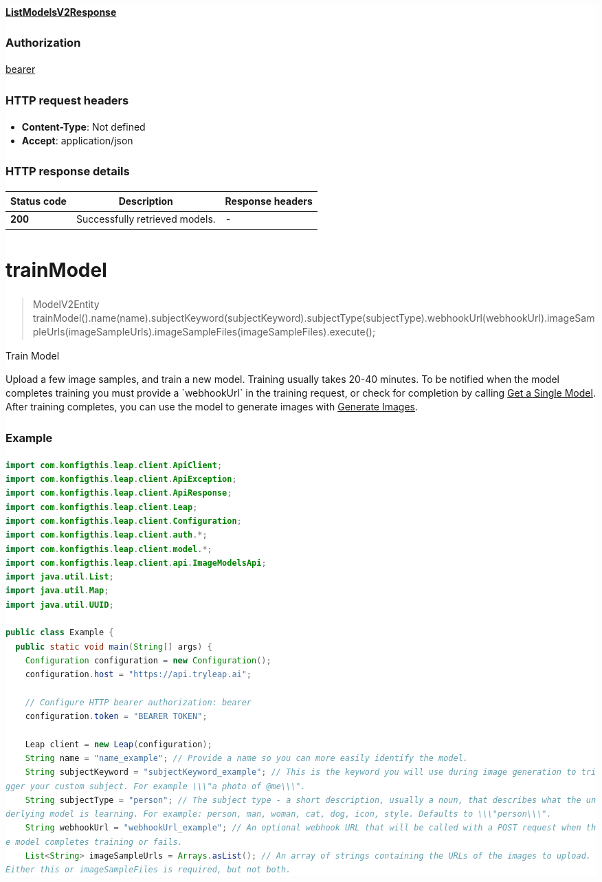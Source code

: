 [**ListModelsV2Response**](ListModelsV2Response.md)

### Authorization

[bearer](../README.md#bearer)

### HTTP request headers

 - **Content-Type**: Not defined
 - **Accept**: application/json

### HTTP response details
| Status code | Description | Response headers |
|-------------|-------------|------------------|
| **200** | Successfully retrieved models. |  -  |

<a name="trainModel"></a>
# **trainModel**
> ModelV2Entity trainModel().name(name).subjectKeyword(subjectKeyword).subjectType(subjectType).webhookUrl(webhookUrl).imageSampleUrls(imageSampleUrls).imageSampleFiles(imageSampleFiles).execute();

Train Model

Upload a few image samples, and train a new model. Training usually takes 20-40 minutes. To be notified when the model completes training you must provide a &#x60;webhookUrl&#x60; in the training request, or check for completion by calling [Get a Single Model](https://reference.tryleap.ai/reference/get-model-1). After training completes, you can use the model to generate images with [Generate Images](https://reference.tryleap.ai/reference/inferencescontroller_create-1).

### Example
```java
import com.konfigthis.leap.client.ApiClient;
import com.konfigthis.leap.client.ApiException;
import com.konfigthis.leap.client.ApiResponse;
import com.konfigthis.leap.client.Leap;
import com.konfigthis.leap.client.Configuration;
import com.konfigthis.leap.client.auth.*;
import com.konfigthis.leap.client.model.*;
import com.konfigthis.leap.client.api.ImageModelsApi;
import java.util.List;
import java.util.Map;
import java.util.UUID;

public class Example {
  public static void main(String[] args) {
    Configuration configuration = new Configuration();
    configuration.host = "https://api.tryleap.ai";
    
    // Configure HTTP bearer authorization: bearer
    configuration.token = "BEARER TOKEN";

    Leap client = new Leap(configuration);
    String name = "name_example"; // Provide a name so you can more easily identify the model.
    String subjectKeyword = "subjectKeyword_example"; // This is the keyword you will use during image generation to trigger your custom subject. For example \\\"a photo of @me\\\".
    String subjectType = "person"; // The subject type - a short description, usually a noun, that describes what the underlying model is learning. For example: person, man, woman, cat, dog, icon, style. Defaults to \\\"person\\\".
    String webhookUrl = "webhookUrl_example"; // An optional webhook URL that will be called with a POST request when the model completes training or fails.
    List<String> imageSampleUrls = Arrays.asList(); // An array of strings containing the URLs of the images to upload. Either this or imageSampleFiles is required, but not both.
```